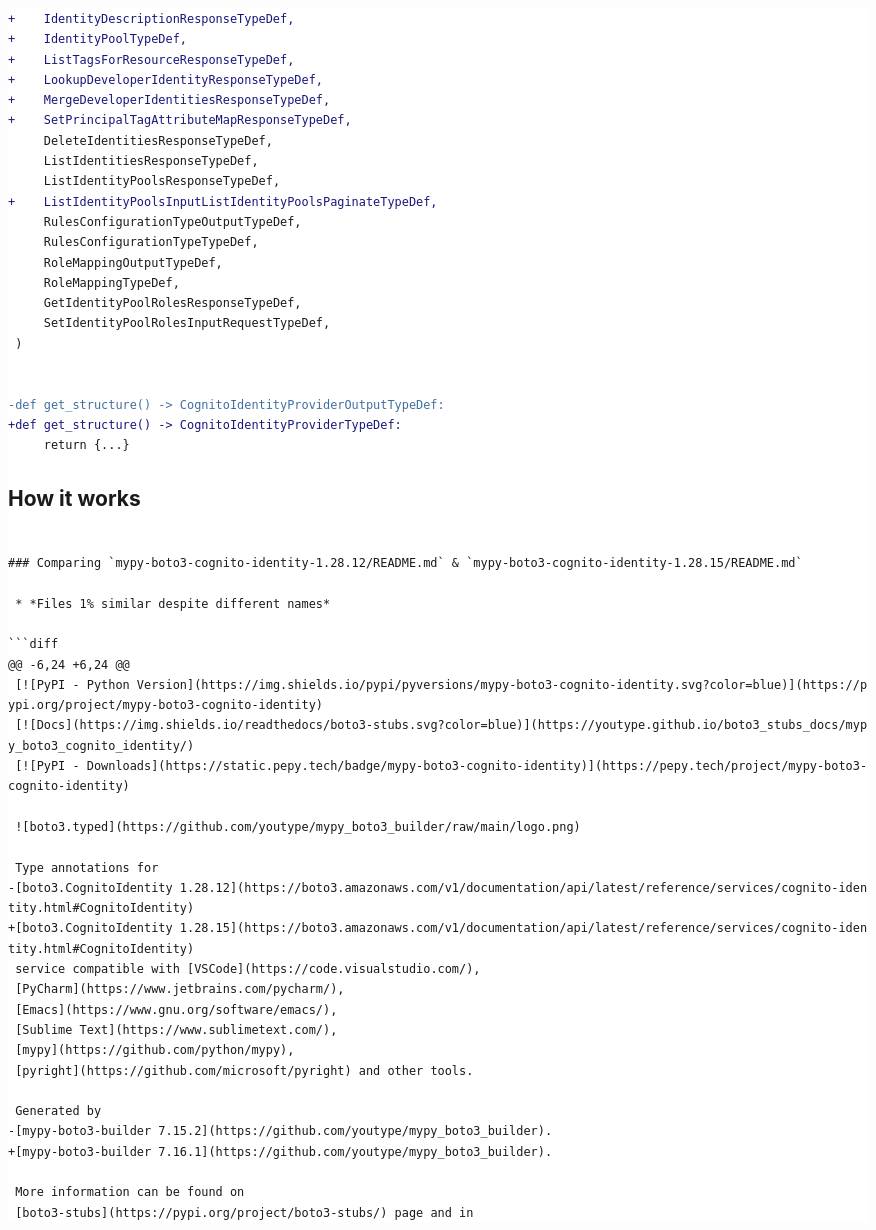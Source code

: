 ```diff
+    IdentityDescriptionResponseTypeDef,
+    IdentityPoolTypeDef,
+    ListTagsForResourceResponseTypeDef,
+    LookupDeveloperIdentityResponseTypeDef,
+    MergeDeveloperIdentitiesResponseTypeDef,
+    SetPrincipalTagAttributeMapResponseTypeDef,
     DeleteIdentitiesResponseTypeDef,
     ListIdentitiesResponseTypeDef,
     ListIdentityPoolsResponseTypeDef,
+    ListIdentityPoolsInputListIdentityPoolsPaginateTypeDef,
     RulesConfigurationTypeOutputTypeDef,
     RulesConfigurationTypeTypeDef,
     RoleMappingOutputTypeDef,
     RoleMappingTypeDef,
     GetIdentityPoolRolesResponseTypeDef,
     SetIdentityPoolRolesInputRequestTypeDef,
 )
 
 
-def get_structure() -> CognitoIdentityProviderOutputTypeDef:
+def get_structure() -> CognitoIdentityProviderTypeDef:
     return {...}
 ```
 
 <a id="how-it-works"></a>
 
 ## How it works
```

### Comparing `mypy-boto3-cognito-identity-1.28.12/README.md` & `mypy-boto3-cognito-identity-1.28.15/README.md`

 * *Files 1% similar despite different names*

```diff
@@ -6,24 +6,24 @@
 [![PyPI - Python Version](https://img.shields.io/pypi/pyversions/mypy-boto3-cognito-identity.svg?color=blue)](https://pypi.org/project/mypy-boto3-cognito-identity)
 [![Docs](https://img.shields.io/readthedocs/boto3-stubs.svg?color=blue)](https://youtype.github.io/boto3_stubs_docs/mypy_boto3_cognito_identity/)
 [![PyPI - Downloads](https://static.pepy.tech/badge/mypy-boto3-cognito-identity)](https://pepy.tech/project/mypy-boto3-cognito-identity)
 
 ![boto3.typed](https://github.com/youtype/mypy_boto3_builder/raw/main/logo.png)
 
 Type annotations for
-[boto3.CognitoIdentity 1.28.12](https://boto3.amazonaws.com/v1/documentation/api/latest/reference/services/cognito-identity.html#CognitoIdentity)
+[boto3.CognitoIdentity 1.28.15](https://boto3.amazonaws.com/v1/documentation/api/latest/reference/services/cognito-identity.html#CognitoIdentity)
 service compatible with [VSCode](https://code.visualstudio.com/),
 [PyCharm](https://www.jetbrains.com/pycharm/),
 [Emacs](https://www.gnu.org/software/emacs/),
 [Sublime Text](https://www.sublimetext.com/),
 [mypy](https://github.com/python/mypy),
 [pyright](https://github.com/microsoft/pyright) and other tools.
 
 Generated by
-[mypy-boto3-builder 7.15.2](https://github.com/youtype/mypy_boto3_builder).
+[mypy-boto3-builder 7.16.1](https://github.com/youtype/mypy_boto3_builder).
 
 More information can be found on
 [boto3-stubs](https://pypi.org/project/boto3-stubs/) page and in
```